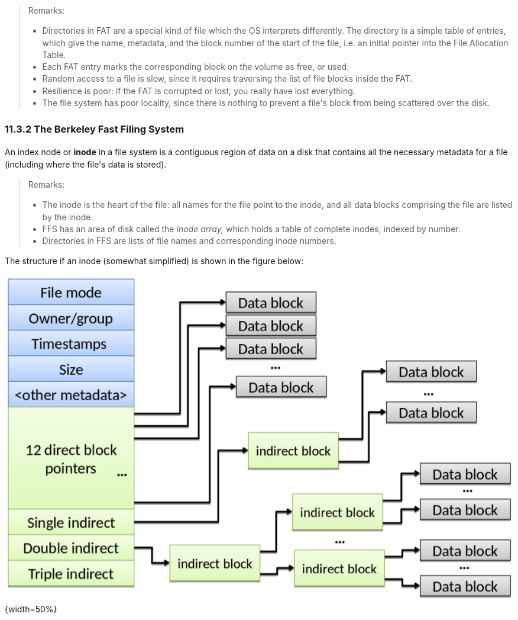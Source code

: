 > Remarks:
>
> - Directories in FAT are a special kind of file which the OS interprets differently. The directory is a simple table of entries, which give the name, metadata, and the block number of the start of the file, i.e. an initial pointer into the File Allocation Table.
> - Each FAT entry marks the corresponding block on the volume as free, or used.
> - Random access to a file is slow, since it requires traversing the list of file blocks inside the FAT.
> - Resilience is poor: if the FAT is corrupted or lost, you really have lost everything.
> - The file system has poor locality, since there is nothing to prevent a file's block from being scattered over the disk.

### 11.3.2 The Berkeley Fast Filing System

An index node or **inode** in a file system is a contiguous region of data on a disk that contains all the necessary metadata for a file (including where the file's data is stored).

> Remarks:
>
> - The inode is the heart of the file: all names for the file point to the inode, and all data blocks comprising the file are listed by the inode.
> - FFS has an area of disk called the _inode array,_ which holds a table of complete inodes, indexed by number.
> - Directories in FFS are lists of file names and corresponding inode numbers.

The structure if an inode (somewhat simplified) is shown in the figure below:

![](./Figures/CompSys_Fig6-2.PNG){width=50%}
